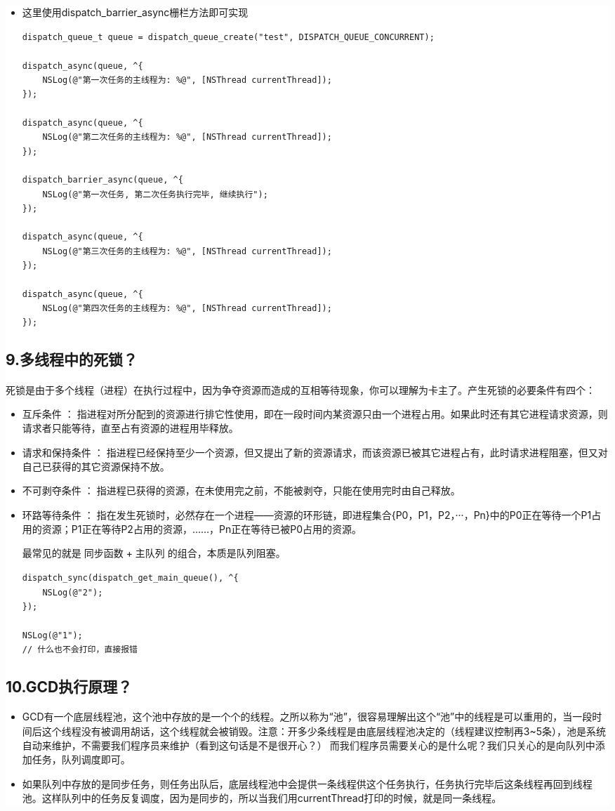 *   这里使用dispatch_barrier_async栅栏方法即可实现

    ```
    dispatch_queue_t queue = dispatch_queue_create("test", DISPATCH_QUEUE_CONCURRENT);

    dispatch_async(queue, ^{
        NSLog(@"第一次任务的主线程为: %@", [NSThread currentThread]);
    });

    dispatch_async(queue, ^{
        NSLog(@"第二次任务的主线程为: %@", [NSThread currentThread]);
    });

    dispatch_barrier_async(queue, ^{
        NSLog(@"第一次任务, 第二次任务执行完毕, 继续执行");
    });

    dispatch_async(queue, ^{
        NSLog(@"第三次任务的主线程为: %@", [NSThread currentThread]);
    });

    dispatch_async(queue, ^{
        NSLog(@"第四次任务的主线程为: %@", [NSThread currentThread]);
    });

    ```

## 9.多线程中的死锁？

死锁是由于多个线程（进程）在执行过程中，因为争夺资源而造成的互相等待现象，你可以理解为卡主了。产生死锁的必要条件有四个：

*   互斥条件 ： 指进程对所分配到的资源进行排它性使用，即在一段时间内某资源只由一个进程占用。如果此时还有其它进程请求资源，则请求者只能等待，直至占有资源的进程用毕释放。

*   请求和保持条件 ： 指进程已经保持至少一个资源，但又提出了新的资源请求，而该资源已被其它进程占有，此时请求进程阻塞，但又对自己已获得的其它资源保持不放。

*   不可剥夺条件 ： 指进程已获得的资源，在未使用完之前，不能被剥夺，只能在使用完时由自己释放。

*   环路等待条件 ： 指在发生死锁时，必然存在一个进程——资源的环形链，即进程集合{P0，P1，P2，···，Pn}中的P0正在等待一个P1占用的资源；P1正在等待P2占用的资源，……，Pn正在等待已被P0占用的资源。

    最常见的就是 同步函数 + 主队列 的组合，本质是队列阻塞。

    ```
    dispatch_sync(dispatch_get_main_queue(), ^{
        NSLog(@"2");
    });

    NSLog(@"1");
    // 什么也不会打印，直接报错

    ```

## 10.GCD执行原理？

*   GCD有一个底层线程池，这个池中存放的是一个个的线程。之所以称为“池”，很容易理解出这个“池”中的线程是可以重用的，当一段时间后这个线程没有被调用胡话，这个线程就会被销毁。注意：开多少条线程是由底层线程池决定的（线程建议控制再3~5条），池是系统自动来维护，不需要我们程序员来维护（看到这句话是不是很开心？） 而我们程序员需要关心的是什么呢？我们只关心的是向队列中添加任务，队列调度即可。

*   如果队列中存放的是同步任务，则任务出队后，底层线程池中会提供一条线程供这个任务执行，任务执行完毕后这条线程再回到线程池。这样队列中的任务反复调度，因为是同步的，所以当我们用currentThread打印的时候，就是同一条线程。
